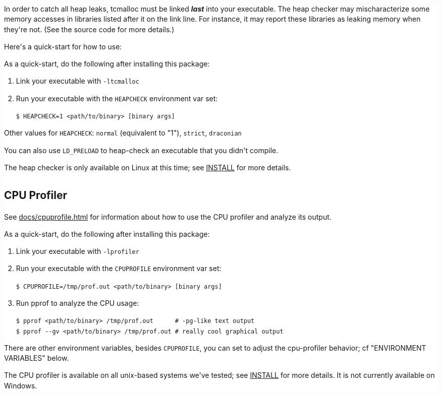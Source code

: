 In order to catch all heap leaks, tcmalloc must be linked ***last*** into
your executable.  The heap checker may mischaracterize some memory
accesses in libraries listed after it on the link line.  For instance,
it may report these libraries as leaking memory when they're not.
(See the source code for more details.)

Here's a quick-start for how to use:

As a quick-start, do the following after installing this package:

1. Link your executable with `-ltcmalloc`

2. Run your executable with the `HEAPCHECK` environment var set:

    ```
    $ HEAPCHECK=1 <path/to/binary> [binary args]
    ```

Other values for `HEAPCHECK`: `normal` (equivalent to "1"), `strict`, `draconian`

You can also use `LD_PRELOAD` to heap-check an executable that you
didn't compile.

The heap checker is only available on Linux at this time; see
[INSTALL](https://github.com/gperftools/gperftools/blob/master/INSTALL)
for more details.


CPU Profiler
------------

See
[docs/cpuprofile.html](https://github.com/gperftools/gperftools/blob/master/docs/cpuprofile.html)
for information about how to use the CPU profiler and analyze its output.

As a quick-start, do the following after installing this package:

1. Link your executable with `-lprofiler`

2. Run your executable with the `CPUPROFILE` environment var set:

    ```
    $ CPUPROFILE=/tmp/prof.out <path/to/binary> [binary args]
    ```

3. Run pprof to analyze the CPU usage:

    ```
    $ pprof <path/to/binary> /tmp/prof.out      # -pg-like text output
    $ pprof --gv <path/to/binary> /tmp/prof.out # really cool graphical output
    ```

There are other environment variables, besides `CPUPROFILE`, you can set
to adjust the cpu-profiler behavior; cf "ENVIRONMENT VARIABLES" below.

The CPU profiler is available on all unix-based systems we've tested;
see
[INSTALL](https://github.com/gperftools/gperftools/blob/master/INSTALL)
for more details.  It is not currently available on Windows.
